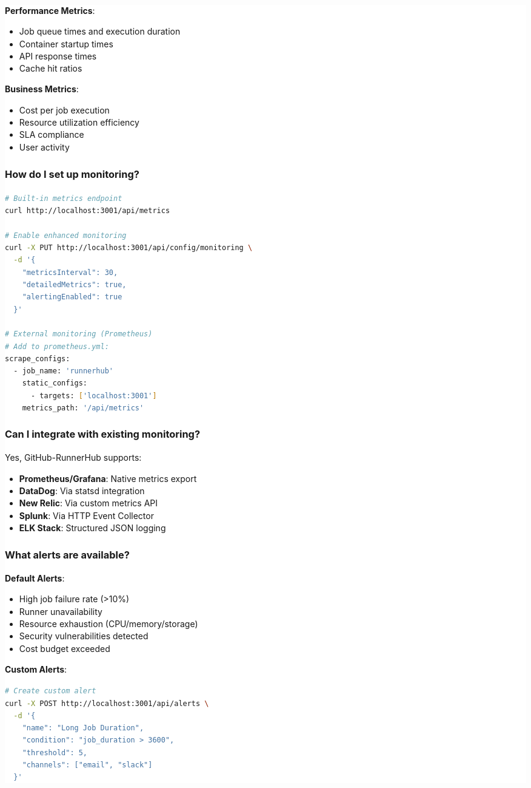 **Performance Metrics**:
- Job queue times and execution duration
- Container startup times
- API response times
- Cache hit ratios

**Business Metrics**:
- Cost per job execution
- Resource utilization efficiency
- SLA compliance
- User activity

### How do I set up monitoring?
```bash
# Built-in metrics endpoint
curl http://localhost:3001/api/metrics

# Enable enhanced monitoring
curl -X PUT http://localhost:3001/api/config/monitoring \
  -d '{
    "metricsInterval": 30,
    "detailedMetrics": true,
    "alertingEnabled": true
  }'

# External monitoring (Prometheus)
# Add to prometheus.yml:
scrape_configs:
  - job_name: 'runnerhub'
    static_configs:
      - targets: ['localhost:3001']
    metrics_path: '/api/metrics'
```

### Can I integrate with existing monitoring?
Yes, GitHub-RunnerHub supports:
- **Prometheus/Grafana**: Native metrics export
- **DataDog**: Via statsd integration
- **New Relic**: Via custom metrics API
- **Splunk**: Via HTTP Event Collector
- **ELK Stack**: Structured JSON logging

### What alerts are available?
**Default Alerts**:
- High job failure rate (>10%)
- Runner unavailability
- Resource exhaustion (CPU/memory/storage)
- Security vulnerabilities detected
- Cost budget exceeded

**Custom Alerts**:
```bash
# Create custom alert
curl -X POST http://localhost:3001/api/alerts \
  -d '{
    "name": "Long Job Duration",
    "condition": "job_duration > 3600",
    "threshold": 5,
    "channels": ["email", "slack"]
  }'
```

